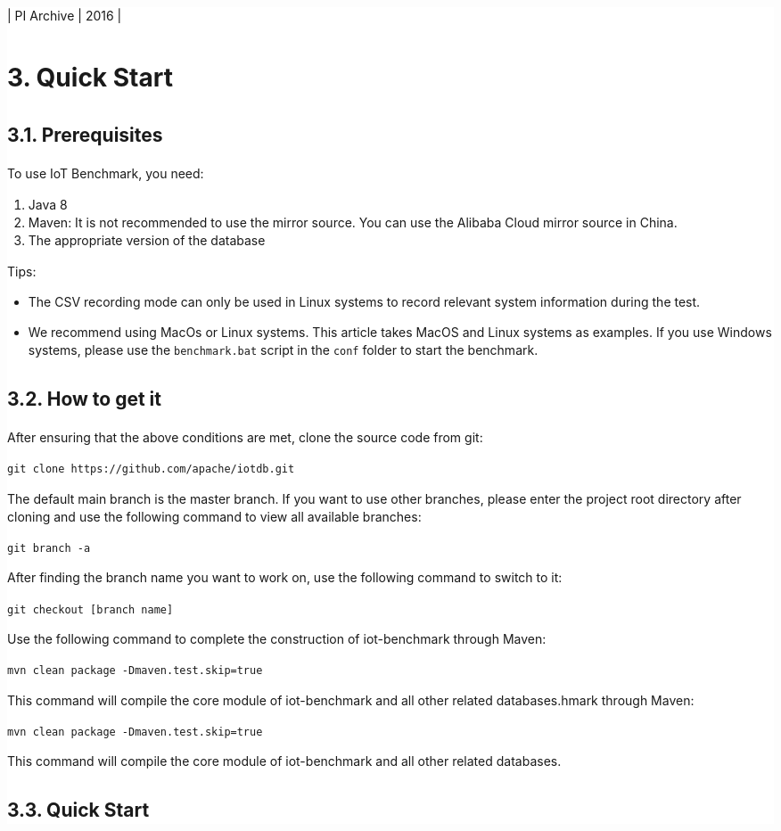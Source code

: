 |      PI Archive      |    2016    |

# 3. Quick Start

## 3.1. Prerequisites

To use IoT Benchmark, you need:

1. Java 8
2. Maven: It is not recommended to use the mirror source. You can use the Alibaba Cloud mirror source in China.
3. The appropriate version of the database

Tips:

- The CSV recording mode can only be used in Linux systems to record relevant system information during the test.

- We recommend using MacOs or Linux systems. This article takes MacOS and Linux systems as examples. If you use Windows systems, please use the `benchmark.bat` script in the `conf` folder to start the benchmark.

## 3.2. How to get it

After ensuring that the above conditions are met, clone the source code from git:

```
git clone https://github.com/apache/iotdb.git
```

The default main branch is the master branch. If you want to use other branches, please enter the project root directory after cloning and use the following command to view all available branches:

```
git branch -a
```

After finding the branch name you want to work on, use the following command to switch to it:

```
git checkout [branch name]
```

Use the following command to complete the construction of iot-benchmark through Maven:

```
mvn clean package -Dmaven.test.skip=true
```
This command will compile the core module of iot-benchmark and all other related databases.hmark through Maven:

```
mvn clean package -Dmaven.test.skip=true
```
This command will compile the core module of iot-benchmark and all other related databases.

## 3.3. Quick Start
